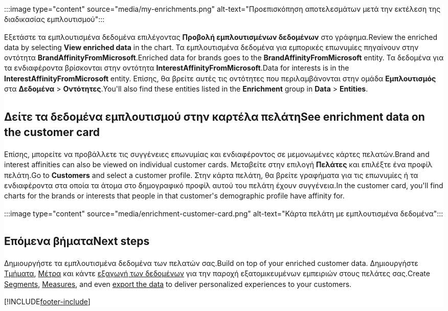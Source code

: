 :::image type="content" source="media/my-enrichments.png" alt-text="Προεπισκόπηση αποτελεσμάτων μετά την εκτέλεση της διαδικασίας εμπλουτισμού":::

<span data-ttu-id="9c1c9-188">Εξετάστε τα εμπλουτισμένα δεδομένα επιλέγοντας **Προβολή εμπλουτισμένων δεδομένων** στο γράφημα.</span><span class="sxs-lookup"><span data-stu-id="9c1c9-188">Review the enriched data by selecting **View enriched data** in the chart.</span></span> <span data-ttu-id="9c1c9-189">Τα εμπλουτισμένα δεδομένα για εμπορικές επωνυμίες πηγαίνουν στην οντότητα **BrandAffinityFromMicrosoft**.</span><span class="sxs-lookup"><span data-stu-id="9c1c9-189">Enriched data for brands goes to the **BrandAffinityFromMicrosoft** entity.</span></span> <span data-ttu-id="9c1c9-190">Τα δεδομένα για τα ενδιαφέροντα βρίσκονται στην οντότητα **InterestAffinityFromMicrosoft**.</span><span class="sxs-lookup"><span data-stu-id="9c1c9-190">Data for interests is in the **InterestAffinityFromMicrosoft** entity.</span></span> <span data-ttu-id="9c1c9-191">Επίσης, θα βρείτε αυτές τις οντότητες που περιλαμβάνονται στην ομάδα **Εμπλουτισμός** στα **Δεδομένα** > **Οντότητες**.</span><span class="sxs-lookup"><span data-stu-id="9c1c9-191">You'll also find these entities listed in the **Enrichment** group in **Data** > **Entities**.</span></span>

## <a name="see-enrichment-data-on-the-customer-card"></a><span data-ttu-id="9c1c9-192">Δείτε τα δεδομένα εμπλουτισμού στην καρτέλα πελάτη</span><span class="sxs-lookup"><span data-stu-id="9c1c9-192">See enrichment data on the customer card</span></span>

<span data-ttu-id="9c1c9-193">Επίσης, μπορείτε να προβάλλετε τις συγγένειες επωνυμίας και ενδιαφέροντος σε μεμονωμένες κάρτες πελατών.</span><span class="sxs-lookup"><span data-stu-id="9c1c9-193">Brand and interest affinities can also be viewed on individual customer cards.</span></span> <span data-ttu-id="9c1c9-194">Μεταβείτε στην επιλογή **Πελάτες** και επιλέξτε ένα προφίλ πελάτη.</span><span class="sxs-lookup"><span data-stu-id="9c1c9-194">Go to **Customers** and select a customer profile.</span></span> <span data-ttu-id="9c1c9-195">Στην κάρτα πελάτη, θα βρείτε γραφήματα για τις επωνυμίες ή τα ενδιαφέροντα στα οποία τα άτομα στο δημογραφικό προφίλ αυτού του πελάτη έχουν συγγένεια.</span><span class="sxs-lookup"><span data-stu-id="9c1c9-195">In the customer card, you'll find charts for the brands or interests that people in that customer's demographic profile have affinity for.</span></span>

:::image type="content" source="media/enrichment-customer-card.png" alt-text="Κάρτα πελάτη με εμπλουτισμένα δεδομένα":::

## <a name="next-steps"></a><span data-ttu-id="9c1c9-197">Επόμενα βήματα</span><span class="sxs-lookup"><span data-stu-id="9c1c9-197">Next steps</span></span>

<span data-ttu-id="9c1c9-198">Δημιουργήστε τα εμπλουτισμένα δεδομένα των πελατών σας.</span><span class="sxs-lookup"><span data-stu-id="9c1c9-198">Build on top of your enriched customer data.</span></span> <span data-ttu-id="9c1c9-199">Δημιουργήστε [Τμήματα](segments.md), [Μέτρα](measures.md) και κάντε [εξαγωγή των δεδομένων](export-destinations.md) για την παροχή εξατομικευμένων εμπειριών στους πελάτες σας.</span><span class="sxs-lookup"><span data-stu-id="9c1c9-199">Create [Segments](segments.md), [Measures](measures.md), and even [export the data](export-destinations.md) to deliver personalized experiences to your customers.</span></span>


[!INCLUDE[footer-include](../includes/footer-banner.md)]